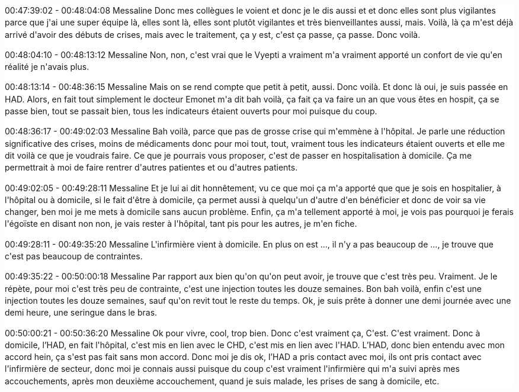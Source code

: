 00:47:39:02 - 00:48:04:08
Messaline
Donc mes collègues le voient et donc je le dis aussi et et donc elles sont plus vigilantes parce que j'ai une super équipe là, elles sont là, elles sont plutôt vigilantes et très bienveillantes aussi, mais. Voilà, là ça m'est déjà arrivé d'avoir des débuts de crises, mais avec le traitement, ça y est, c'est ça passe, ça passe. Donc voilà.

00:48:04:10 - 00:48:13:12
Messaline
Non, non, c'est vrai que le Vyepti a vraiment m'a vraiment apporté un confort de vie qu'en réalité je n'avais plus.

00:48:13:14 - 00:48:36:15
Messaline
Mais on se rend compte que petit à petit, aussi. Donc voilà. Et donc là oui, je suis passée en HAD. Alors, en fait tout simplement le docteur Emonet m'a dit bah voilà, ça fait ça va faire un an que vous êtes en hospit, ça se passe bien, tout se passait bien, tous les indicateurs étaient ouverts pour moi puisque du coup.

00:48:36:17 - 00:49:02:03
Messaline
Bah voilà, parce que pas de grosse crise qui m'emmène à l'hôpital. Je parle une réduction significative des crises, moins de médicaments donc pour moi tout, tout, vraiment tous les indicateurs étaient ouverts et elle me dit voilà ce que je voudrais faire. Ce que je pourrais vous proposer, c'est de passer en hospitalisation à domicile. Ça me permettrait à moi de faire rentrer d'autres patientes et ou d'autres patients.

00:49:02:05 - 00:49:28:11
Messaline
Et je lui ai dit honnêtement, vu ce que moi ça m'a apporté que que je sois en hospitalier, à l'hôpital ou à domicile, si le fait d'être à domicile, ça permet aussi à quelqu'un d'autre d'en bénéficier et donc de voir sa vie changer, ben moi je me mets à domicile sans aucun problème. Enfin, ça m'a tellement apporté à moi, je vois pas pourquoi je ferais l'égoïste en disant non non, je vais rester à l'hôpital, tant pis pour les autres, je m'en fiche.

00:49:28:11 - 00:49:35:20
Messaline
L'infirmière vient à domicile. En plus on est ..., il n'y a pas beaucoup de ..., je trouve que c'est pas beaucoup de contraintes.

00:49:35:22 - 00:50:00:18
Messaline
Par rapport aux bien qu'on qu'on peut avoir, je trouve que c'est très peu. Vraiment. Je le répète, pour moi c'est très peu de contrainte, c'est une injection toutes les douze semaines. Bon bah voilà, enfin c'est une injection toutes les douze semaines, sauf qu'on revit tout le reste du temps. Ok, je suis prête à donner une demi journée avec une demi heure, une seringue dans le bras.

00:50:00:21 - 00:50:36:20
Messaline
Ok pour vivre, cool, trop bien. Donc c'est vraiment ça, C'est. C'est vraiment. Donc à domicile, l’HAD, en fait l'hôpital, c'est mis en lien avec le CHD, c'est mis en lien avec l'HAD. L’HAD, donc bien entendu avec mon accord hein, ça s'est pas fait sans mon accord. Donc moi je dis ok, l’HAD a pris contact avec moi, ils ont pris contact avec l'infirmière de secteur, donc moi je connais aussi puisque du coup c'est vraiment l'infirmière qui m'a suivi après mes accouchements, après mon deuxième accouchement, quand je suis malade, les prises de sang à domicile, etc.
